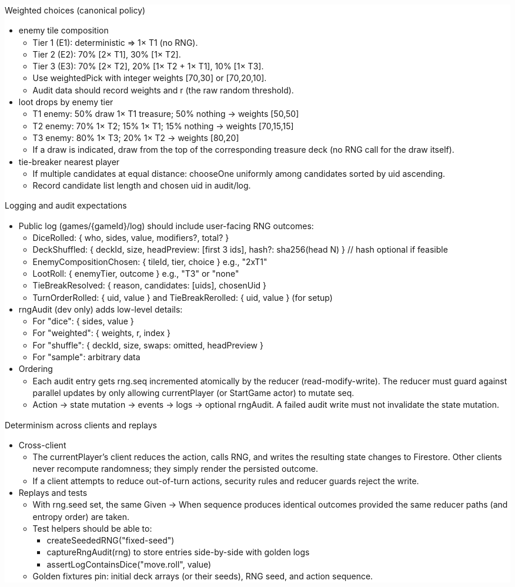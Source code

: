 Weighted choices (canonical policy)
- enemy tile composition
  - Tier 1 (E1): deterministic => 1× T1 (no RNG).
  - Tier 2 (E2): 70% [2× T1], 30% [1× T2].
  - Tier 3 (E3): 70% [2× T2], 20% [1× T2 + 1× T1], 10% [1× T3].
  - Use weightedPick with integer weights [70,30] or [70,20,10].
  - Audit data should record weights and r (the raw random threshold).
- loot drops by enemy tier
  - T1 enemy: 50% draw 1× T1 treasure; 50% nothing → weights [50,50]
  - T2 enemy: 70% 1× T2; 15% 1× T1; 15% nothing → weights [70,15,15]
  - T3 enemy: 80% 1× T3; 20% 1× T2 → weights [80,20]
  - If a draw is indicated, draw from the top of the corresponding treasure deck (no RNG call for the draw itself).
- tie-breaker nearest player
  - If multiple candidates at equal distance: chooseOne uniformly among candidates sorted by uid ascending.
  - Record candidate list length and chosen uid in audit/log.

Logging and audit expectations
- Public log (games/{gameId}/log) should include user-facing RNG outcomes:
  - DiceRolled: { who, sides, value, modifiers?, total? }
  - DeckShuffled: { deckId, size, headPreview: [first 3 ids], hash?: sha256(head N) } // hash optional if feasible
  - EnemyCompositionChosen: { tileId, tier, choice } e.g., "2xT1"
  - LootRoll: { enemyTier, outcome } e.g., "T3" or "none"
  - TieBreakResolved: { reason, candidates: [uids], chosenUid }
  - TurnOrderRolled: { uid, value } and TieBreakRerolled: { uid, value } (for setup)
- rngAudit (dev only) adds low-level details:
  - For "dice": { sides, value }
  - For "weighted": { weights, r, index }
  - For "shuffle": { deckId, size, swaps: omitted, headPreview }
  - For "sample": arbitrary data
- Ordering
  - Each audit entry gets rng.seq incremented atomically by the reducer (read-modify-write). The reducer must guard against parallel updates by only allowing currentPlayer (or StartGame actor) to mutate seq.
  - Action → state mutation → events → logs → optional rngAudit. A failed audit write must not invalidate the state mutation.

Determinism across clients and replays
- Cross-client
  - The currentPlayer’s client reduces the action, calls RNG, and writes the resulting state changes to Firestore. Other clients never recompute randomness; they simply render the persisted outcome.
  - If a client attempts to reduce out-of-turn actions, security rules and reducer guards reject the write.
- Replays and tests
  - With rng.seed set, the same Given → When sequence produces identical outcomes provided the same reducer paths (and entropy order) are taken.
  - Test helpers should be able to:
    - createSeededRNG("fixed-seed")
    - captureRngAudit(rng) to store entries side-by-side with golden logs
    - assertLogContainsDice("move.roll", value)
  - Golden fixtures pin: initial deck arrays (or their seeds), RNG seed, and action sequence.
